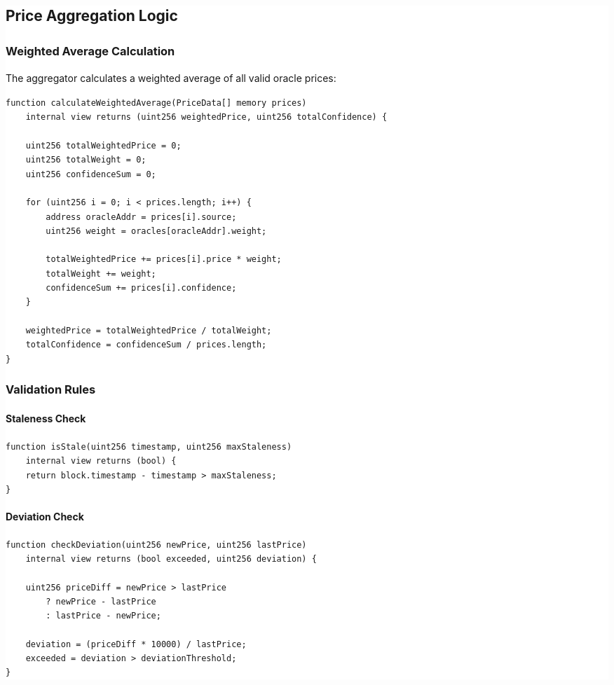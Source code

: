 ## Price Aggregation Logic

### Weighted Average Calculation

The aggregator calculates a weighted average of all valid oracle prices:

```solidity
function calculateWeightedAverage(PriceData[] memory prices) 
    internal view returns (uint256 weightedPrice, uint256 totalConfidence) {
    
    uint256 totalWeightedPrice = 0;
    uint256 totalWeight = 0;
    uint256 confidenceSum = 0;

    for (uint256 i = 0; i < prices.length; i++) {
        address oracleAddr = prices[i].source;
        uint256 weight = oracles[oracleAddr].weight;
        
        totalWeightedPrice += prices[i].price * weight;
        totalWeight += weight;
        confidenceSum += prices[i].confidence;
    }

    weightedPrice = totalWeightedPrice / totalWeight;
    totalConfidence = confidenceSum / prices.length;
}
```

### Validation Rules

#### Staleness Check
```solidity
function isStale(uint256 timestamp, uint256 maxStaleness) 
    internal view returns (bool) {
    return block.timestamp - timestamp > maxStaleness;
}
```

#### Deviation Check
```solidity
function checkDeviation(uint256 newPrice, uint256 lastPrice) 
    internal view returns (bool exceeded, uint256 deviation) {
    
    uint256 priceDiff = newPrice > lastPrice 
        ? newPrice - lastPrice 
        : lastPrice - newPrice;
    
    deviation = (priceDiff * 10000) / lastPrice;
    exceeded = deviation > deviationThreshold;
}
```
